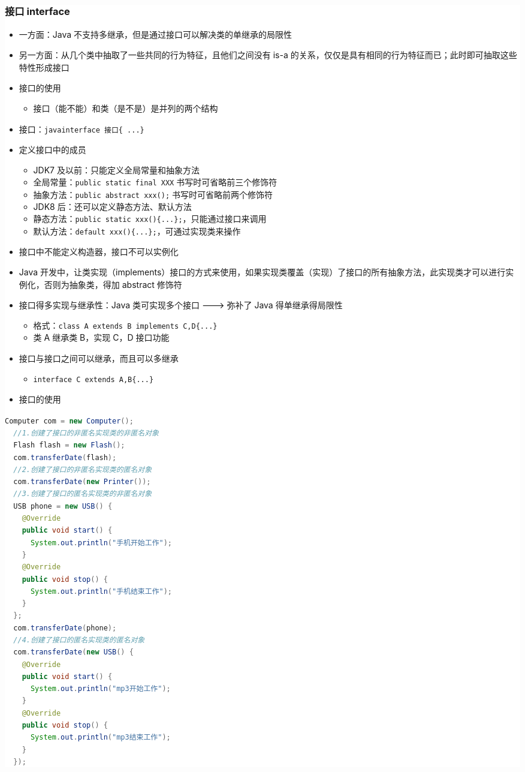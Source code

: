 ### 接口 interface

- 一方面：Java 不支持多继承，但是通过接口可以解决类的单继承的局限性
- 另一方面：从几个类中抽取了一些共同的行为特征，且他们之间没有 is-a 的关系，仅仅是具有相同的行为特征而已；此时即可抽取这些特性形成接口

- 接口的使用
  - 接口（能不能）和类（是不是）是并列的两个结构
- 接口：`javainterface 接口{ ...}`
- 定义接口中的成员
  - JDK7 及以前：只能定义全局常量和抽象方法
  - 全局常量：`public static final XXX` 书写时可省略前三个修饰符
  - 抽象方法：`public abstract xxx();` 书写时可省略前两个修饰符
  - JDK8 后：还可以定义静态方法、默认方法
  - 静态方法：`public static xxx(){...};`，只能通过接口来调用
  - 默认方法：`default xxx(){...};`，可通过实现类来操作
- 接口中不能定义构造器，接口不可以实例化
- Java 开发中，让类实现（implements）接口的方式来使用，如果实现类覆盖（实现）了接口的所有抽象方法，此实现类才可以进行实例化，否则为抽象类，得加 abstract 修饰符
- 接口得多实现与继承性：Java 类可实现多个接口 ---> 弥补了 Java 得单继承得局限性
  - 格式：`class A extends B implements C,D{...}`
  - 类 A 继承类 B，实现 C，D 接口功能
- 接口与接口之间可以继承，而且可以多继承
  - `interface C extends A,B{...}`
- 接口的使用

```java
Computer com = new Computer();
  //1.创建了接口的非匿名实现类的非匿名对象
  Flash flash = new Flash();
  com.transferDate(flash);
  //2.创建了接口的非匿名实现类的匿名对象
  com.transferDate(new Printer());
  //3.创建了接口的匿名实现类的非匿名对象
  USB phone = new USB() {
    @Override
    public void start() {
      System.out.println("手机开始工作");
    }
    @Override
    public void stop() {
      System.out.println("手机结束工作");
    }
  };
  com.transferDate(phone);
  //4.创建了接口的匿名实现类的匿名对象
  com.transferDate(new USB() {
    @Override
    public void start() {
      System.out.println("mp3开始工作");
    }
    @Override
    public void stop() {
      System.out.println("mp3结束工作");
    }
  });
```
